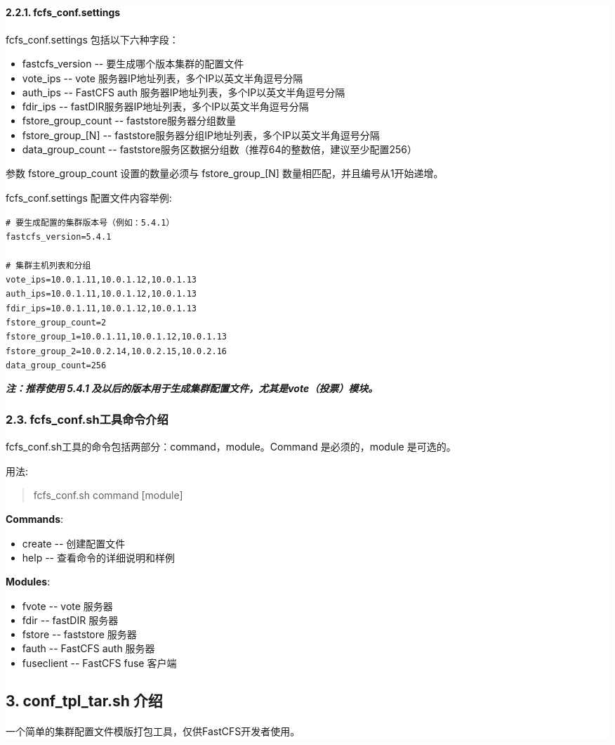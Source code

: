 #### 2.2.1. fcfs_conf.settings

fcfs_conf.settings 包括以下六种字段：

* fastcfs_version -- 要生成哪个版本集群的配置文件
* vote_ips -- vote 服务器IP地址列表，多个IP以英文半角逗号分隔
* auth_ips -- FastCFS auth 服务器IP地址列表，多个IP以英文半角逗号分隔
* fdir_ips --  fastDIR服务器IP地址列表，多个IP以英文半角逗号分隔
* fstore_group_count -- faststore服务器分组数量
* fstore_group_[N] -- faststore服务器分组IP地址列表，多个IP以英文半角逗号分隔
* data_group_count -- faststore服务区数据分组数（推荐64的整数倍，建议至少配置256）

参数 fstore_group_count 设置的数量必须与 fstore_group_[N] 数量相匹配，并且编号从1开始递增。

fcfs_conf.settings 配置文件内容举例:

```
# 要生成配置的集群版本号（例如：5.4.1）
fastcfs_version=5.4.1

# 集群主机列表和分组
vote_ips=10.0.1.11,10.0.1.12,10.0.1.13
auth_ips=10.0.1.11,10.0.1.12,10.0.1.13
fdir_ips=10.0.1.11,10.0.1.12,10.0.1.13
fstore_group_count=2
fstore_group_1=10.0.1.11,10.0.1.12,10.0.1.13
fstore_group_2=10.0.2.14,10.0.2.15,10.0.2.16
data_group_count=256
```

***注：推荐使用 5.4.1 及以后的版本用于生成集群配置文件，尤其是vote（投票）模块。***

### 2.3. fcfs_conf.sh工具命令介绍

fcfs_conf.sh工具的命令包括两部分：command，module。Command 是必须的，module 是可选的。

用法:

> fcfs_conf.sh command [module]

**Commands**:

* create -- 创建配置文件
* help -- 查看命令的详细说明和样例

**Modules**:

* fvote -- vote 服务器
* fdir -- fastDIR 服务器
* fstore -- faststore 服务器
* fauth -- FastCFS auth 服务器
* fuseclient -- FastCFS fuse 客户端

## 3. conf_tpl_tar.sh 介绍

一个简单的集群配置文件模版打包工具，仅供FastCFS开发者使用。
